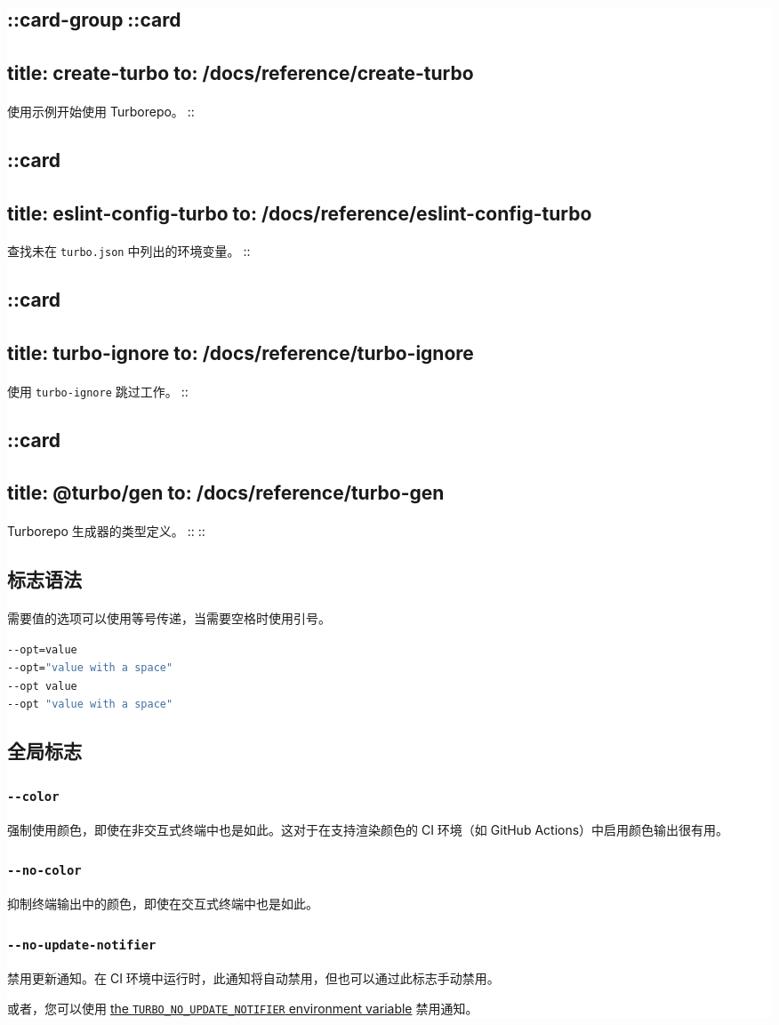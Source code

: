 ::card-group
  ::card
  ---
  title: create-turbo
  to: /docs/reference/create-turbo
  ---
  使用示例开始使用 Turborepo。
  ::

  ::card
  ---
  title: eslint-config-turbo
  to: /docs/reference/eslint-config-turbo
  ---
  查找未在 `turbo.json` 中列出的环境变量。
  ::

  ::card
  ---
  title: turbo-ignore
  to: /docs/reference/turbo-ignore
  ---
  使用 `turbo-ignore` 跳过工作。
  ::

  ::card
  ---
  title: @turbo/gen
  to: /docs/reference/turbo-gen
  ---
  Turborepo 生成器的类型定义。
  ::
::

## 标志语法

需要值的选项可以使用等号传递，当需要空格时使用引号。

```bash title="Terminal"
--opt=value
--opt="value with a space"
--opt value
--opt "value with a space"
```

## 全局标志

### `--color`

强制使用颜色，即使在非交互式终端中也是如此。这对于在支持渲染颜色的 CI 环境（如 GitHub Actions）中启用颜色输出很有用。

### `--no-color`

抑制终端输出中的颜色，即使在交互式终端中也是如此。

### `--no-update-notifier`

禁用更新通知。在 CI 环境中运行时，此通知将自动禁用，但也可以通过此标志手动禁用。

或者，您可以使用 [the `TURBO_NO_UPDATE_NOTIFIER` environment variable](/docs/reference/system-environment-variables) 禁用通知。
